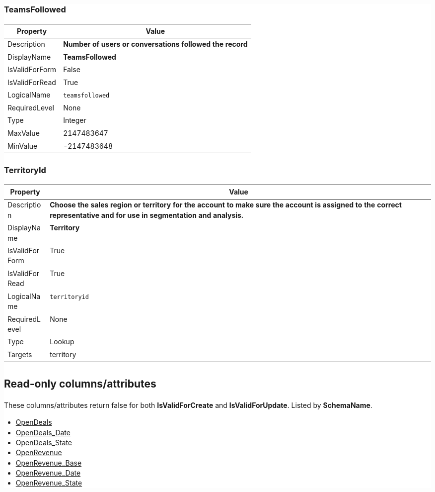 ### <a name="BKMK_TeamsFollowed"></a> TeamsFollowed

|Property|Value|
|---|---|
|Description|**Number of users or conversations followed the record**|
|DisplayName|**TeamsFollowed**|
|IsValidForForm|False|
|IsValidForRead|True|
|LogicalName|`teamsfollowed`|
|RequiredLevel|None|
|Type|Integer|
|MaxValue|2147483647|
|MinValue|-2147483648|

### <a name="BKMK_TerritoryId"></a> TerritoryId

|Property|Value|
|---|---|
|Description|**Choose the sales region or territory for the account to make sure the account is assigned to the correct representative and for use in segmentation and analysis.**|
|DisplayName|**Territory**|
|IsValidForForm|True|
|IsValidForRead|True|
|LogicalName|`territoryid`|
|RequiredLevel|None|
|Type|Lookup|
|Targets|territory|


## Read-only columns/attributes

These columns/attributes return false for both **IsValidForCreate** and **IsValidForUpdate**. Listed by **SchemaName**.

- [OpenDeals](#BKMK_OpenDeals)
- [OpenDeals_Date](#BKMK_OpenDeals_Date)
- [OpenDeals_State](#BKMK_OpenDeals_State)
- [OpenRevenue](#BKMK_OpenRevenue)
- [OpenRevenue_Base](#BKMK_OpenRevenue_Base)
- [OpenRevenue_Date](#BKMK_OpenRevenue_Date)
- [OpenRevenue_State](#BKMK_OpenRevenue_State)
